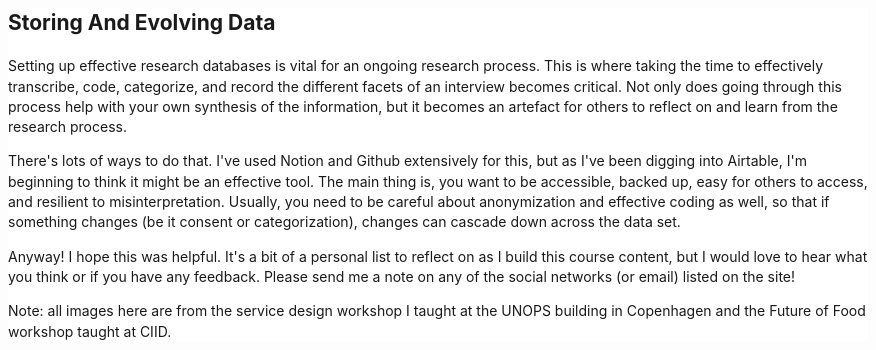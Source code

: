 ## Storing And Evolving Data

Setting up effective research databases is vital for an ongoing research process. This is where taking the time to effectively transcribe, code, categorize, and record the different facets of an interview becomes critical. Not only does going through this process help with your own synthesis of the information, but it becomes an artefact for others to reflect on and learn from the research process.

There's lots of ways to do that. I've used Notion and Github extensively for this, but as I've been digging into Airtable, I'm beginning to think it might be an effective tool. The main thing is, you want to be accessible, backed up, easy for others to access, and resilient to misinterpretation. Usually, you need to be careful about anonymization and effective coding as well, so that if something changes (be it consent or categorization), changes can cascade down across the data set.

Anyway! I hope this was helpful. It's a bit of a personal list to reflect on as I build this course content, but I would love to hear what you think or if you have any feedback. Please send me a note on any of the social networks (or email) listed on the site!

Note: all images here are from the service design workshop I taught at the UNOPS building in Copenhagen and the Future of Food workshop taught at CIID.
